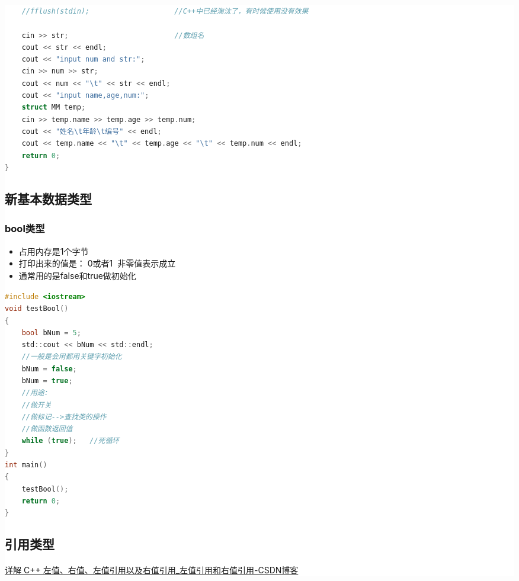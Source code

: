 ```c
	//fflush(stdin);					//C++中已经淘汰了，有时候使用没有效果
    
	cin >> str;							//数组名
	cout << str << endl;
	cout << "input num and str:";
	cin >> num >> str;
	cout << num << "\t" << str << endl;
	cout << "input name,age,num:";
	struct MM temp;
	cin >> temp.name >> temp.age >> temp.num;
	cout << "姓名\t年龄\t编号" << endl;
	cout << temp.name << "\t" << temp.age << "\t" << temp.num << endl;
	return 0;
}
```


## 新基本数据类型

### bool类型

- 占用内存是1个字节
- 打印出来的值是： 0或者1  非零值表示成立
- 通常用的是false和true做初始化

```c
#include <iostream>
void testBool()
{
	bool bNum = 5;
	std::cout << bNum << std::endl;
	//一般是会用都用关键字初始化
	bNum = false;
	bNum = true;
	//用途:
	//做开关
	//做标记-->查找类的操作
	//做函数返回值
	while (true);	//死循环
}
int main() 
{
	testBool();
	return 0;
}
```



## 引用类型

[详解 C++ 左值、右值、左值引用以及右值引用_左值引用和右值引用-CSDN博客](https://blog.csdn.net/m0_59938453/article/details/125858335?ops_request_misc=%7B%22request%5Fid%22%3A%22170902331816800215088083%22%2C%22scm%22%3A%2220140713.130102334..%22%7D&request_id=170902331816800215088083&biz_id=0&utm_medium=distribute.pc_search_result.none-task-blog-2~all~top_positive~default-1-125858335-null-null.142^v99^pc_search_result_base4&utm_term=c%2B%2B右值引用与左值引用&spm=1018.2226.3001.4187)
